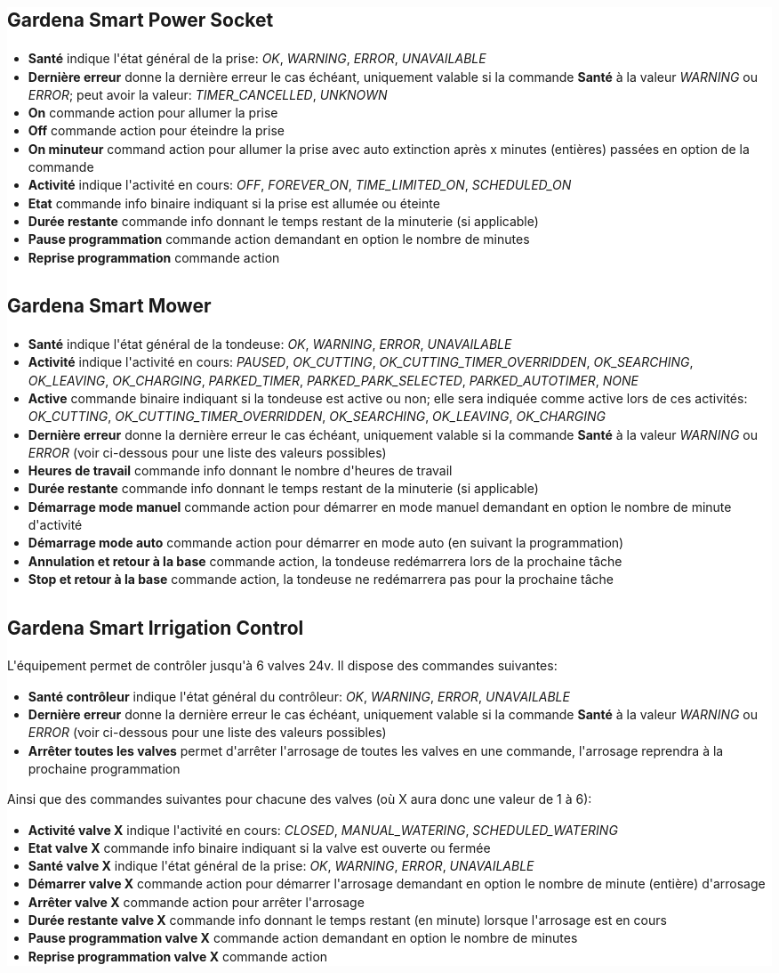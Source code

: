 ## Gardena Smart Power Socket

- **Santé** indique l'état général de la prise: *OK*, *WARNING*, *ERROR*, *UNAVAILABLE*
- **Dernière erreur** donne la dernière erreur le cas échéant, uniquement valable si la commande **Santé** à la valeur *WARNING* ou *ERROR*; peut avoir la valeur: *TIMER_CANCELLED*, *UNKNOWN*
- **On** commande action pour allumer la prise
- **Off** commande action pour éteindre la prise
- **On minuteur** command action pour allumer la prise avec auto extinction après x minutes (entières) passées en option de la commande
- **Activité** indique l'activité en cours: *OFF*, *FOREVER_ON*, *TIME_LIMITED_ON*, *SCHEDULED_ON*
- **Etat** commande info binaire indiquant si la prise est allumée ou éteinte
- **Durée restante** commande info donnant le temps restant de la minuterie (si applicable)
- **Pause programmation** commande action demandant en option le nombre de minutes
- **Reprise programmation** commande action

## Gardena Smart Mower

- **Santé** indique l'état général de la tondeuse: *OK*, *WARNING*, *ERROR*, *UNAVAILABLE*
- **Activité** indique l'activité en cours: *PAUSED*, *OK_CUTTING*, *OK_CUTTING_TIMER_OVERRIDDEN*, *OK_SEARCHING*, *OK_LEAVING*, *OK_CHARGING*, *PARKED_TIMER*, *PARKED_PARK_SELECTED*, *PARKED_AUTOTIMER*, *NONE*
- **Active** commande binaire indiquant si la tondeuse est active ou non; elle sera indiquée comme active lors de ces activités: *OK_CUTTING*, *OK_CUTTING_TIMER_OVERRIDDEN*, *OK_SEARCHING*, *OK_LEAVING*, *OK_CHARGING*
- **Dernière erreur** donne la dernière erreur le cas échéant, uniquement valable si la commande **Santé** à la valeur *WARNING* ou *ERROR* (voir ci-dessous pour une liste des valeurs possibles)
- **Heures de travail** commande info donnant le nombre d'heures de travail
- **Durée restante** commande info donnant le temps restant de la minuterie (si applicable)
- **Démarrage mode manuel** commande action pour démarrer en mode manuel demandant en option le nombre de minute d'activité
- **Démarrage mode auto** commande action pour démarrer en mode auto (en suivant la programmation)
- **Annulation et retour à la base** commande action, la tondeuse redémarrera lors de la prochaine tâche
- **Stop et retour à la base** commande action, la tondeuse ne redémarrera pas pour la prochaine tâche

## Gardena Smart Irrigation Control

L'équipement permet de contrôler jusqu'à 6 valves 24v. Il dispose des commandes suivantes:

- **Santé contrôleur** indique l'état général du contrôleur: *OK*, *WARNING*, *ERROR*, *UNAVAILABLE*
- **Dernière erreur** donne la dernière erreur le cas échéant, uniquement valable si la commande **Santé** à la valeur *WARNING* ou *ERROR* (voir ci-dessous pour une liste des valeurs possibles)
- **Arrêter toutes les valves** permet d'arrêter l'arrosage de toutes les valves en une commande, l'arrosage reprendra à la prochaine programmation

Ainsi que des commandes suivantes pour chacune des valves (où X aura donc une valeur de 1 à 6):

- **Activité valve X** indique l'activité en cours: *CLOSED*, *MANUAL_WATERING*, *SCHEDULED_WATERING*
- **Etat valve X** commande info binaire indiquant si la valve est ouverte ou fermée
- **Santé valve X** indique l'état général de la prise: *OK*, *WARNING*, *ERROR*, *UNAVAILABLE*
- **Démarrer valve X** commande action pour démarrer l'arrosage demandant en option le nombre de minute (entière) d'arrosage
- **Arrêter valve X** commande action pour arrêter l'arrosage
- **Durée restante valve X** commande info donnant le temps restant (en minute) lorsque l'arrosage est en cours
- **Pause programmation valve X** commande action demandant en option le nombre de minutes
- **Reprise programmation valve X** commande action
